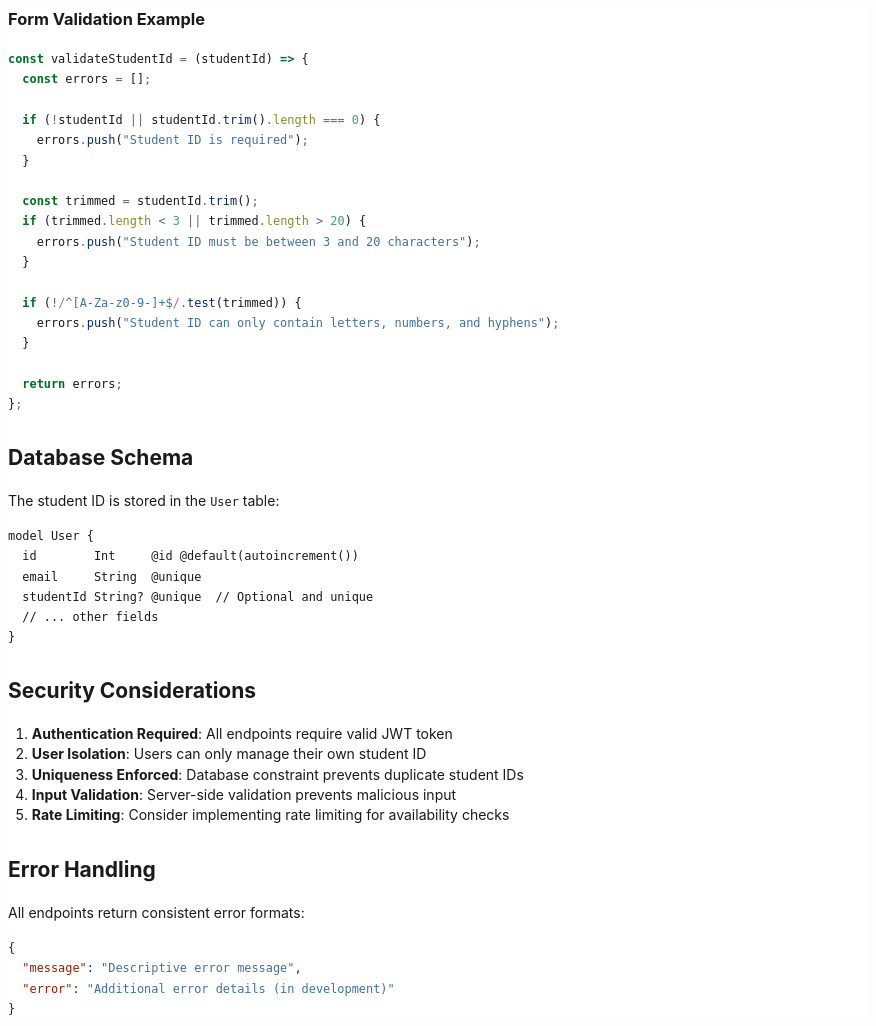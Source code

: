 ### Form Validation Example

```javascript
const validateStudentId = (studentId) => {
  const errors = [];

  if (!studentId || studentId.trim().length === 0) {
    errors.push("Student ID is required");
  }

  const trimmed = studentId.trim();
  if (trimmed.length < 3 || trimmed.length > 20) {
    errors.push("Student ID must be between 3 and 20 characters");
  }

  if (!/^[A-Za-z0-9-]+$/.test(trimmed)) {
    errors.push("Student ID can only contain letters, numbers, and hyphens");
  }

  return errors;
};
```

## Database Schema

The student ID is stored in the `User` table:

```prisma
model User {
  id        Int     @id @default(autoincrement())
  email     String  @unique
  studentId String? @unique  // Optional and unique
  // ... other fields
}
```

## Security Considerations

1. **Authentication Required**: All endpoints require valid JWT token
2. **User Isolation**: Users can only manage their own student ID
3. **Uniqueness Enforced**: Database constraint prevents duplicate student IDs
4. **Input Validation**: Server-side validation prevents malicious input
5. **Rate Limiting**: Consider implementing rate limiting for availability checks

## Error Handling

All endpoints return consistent error formats:

```json
{
  "message": "Descriptive error message",
  "error": "Additional error details (in development)"
}
```
